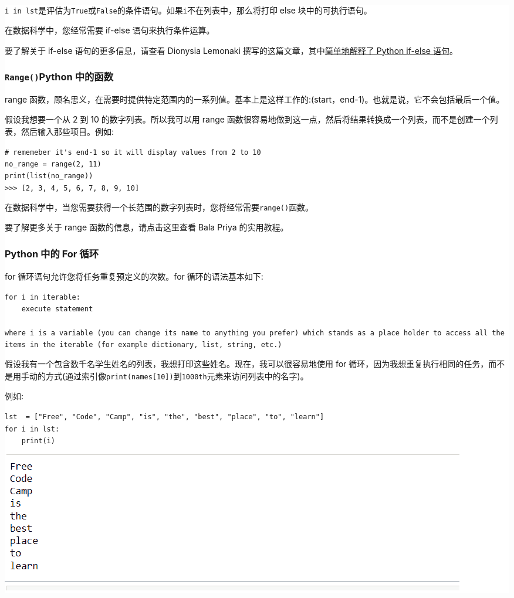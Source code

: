 `i in lst`是评估为`True`或`False`的条件语句。如果`i`不在列表中，那么将打印 else 块中的可执行语句。

在数据科学中，您经常需要 if-else 语句来执行条件运算。

要了解关于 if-else 语句的更多信息，请查看 Dionysia Lemonaki 撰写的这篇文章，其中[简单地解释了 Python if-else 语句](https://www.freecodecamp.org/news/python-else-if-statement-example/)。

### `Range()`Python 中的函数

range 函数，顾名思义，在需要时提供特定范围内的一系列值。基本上是这样工作的:(start，end-1)。也就是说，它不会包括最后一个值。

假设我想要一个从 2 到 10 的数字列表。所以我可以用 range 函数很容易地做到这一点，然后将结果转换成一个列表，而不是创建一个列表，然后输入那些项目。例如:

```
# rememeber it's end-1 so it will display values from 2 to 10
no_range = range(2, 11)
print(list(no_range))
>>> [2, 3, 4, 5, 6, 7, 8, 9, 10] 
```

在数据科学中，当您需要获得一个长范围的数字列表时，您将经常需要`range()`函数。

要了解更多关于 range 函数的信息，请点击这里查看 Bala Priya 的实用教程。

### Python 中的 For 循环

for 循环语句允许您将任务重复预定义的次数。for 循环的语法基本如下:

```
for i in iterable:
	execute statement

where i is a variable (you can change its name to anything you prefer) which stands as a place holder to access all the items in the iterable (for example dictionary, list, string, etc.)
```

假设我有一个包含数千名学生姓名的列表，我想打印这些姓名。现在，我可以很容易地使用 for 循环，因为我想重复执行相同的任务，而不是用手动的方式(通过索引像`print(names[10])`到`1000th`元素来访问列表中的名字)。

例如:

```
lst  = ["Free", "Code", "Camp", "is", "the", "best", "place", "to", "learn"]
for i in lst:
	print(i)
```

![image-123](img/3f45fe6a25d1ba326a66024af0442bb6.png)

